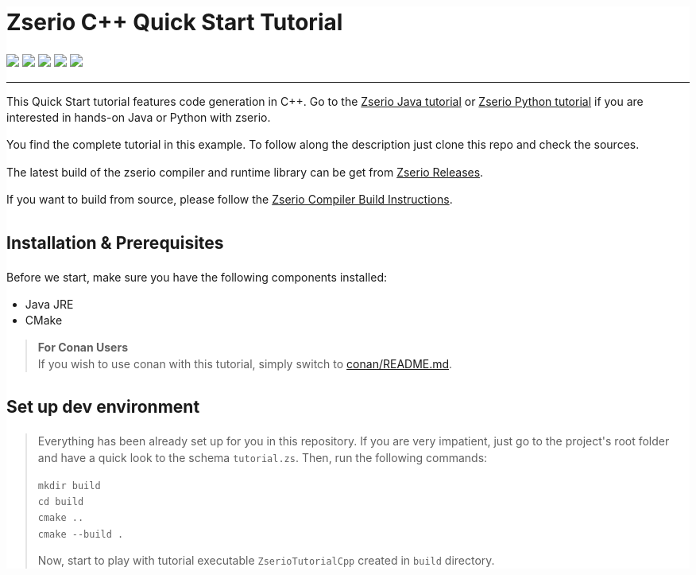# Zserio C++ Quick Start Tutorial

[![](https://github.com/ndsev/zserio-tutorial-cpp/actions/workflows/build_linux.yml/badge.svg)](https://github.com/ndsev/zserio-tutorial-cpp/actions/workflows/build_linux.yml)
[![](https://github.com/ndsev/zserio-tutorial-cpp/actions/workflows/build_windows.yml/badge.svg)](https://github.com/ndsev/zserio-tutorial-cpp/actions/workflows/build_windows.yml)
[![](https://img.shields.io/github/watchers/ndsev/zserio-tutorial-cpp.svg)](https://GitHub.com/ndsev/zserio-tutorial-cpp/watchers)
[![](https://img.shields.io/github/forks/ndsev/zserio-tutorial-cpp.svg)](https://GitHub.com/ndsev/zserio-tutorial-cpp/network/members)
[![](https://img.shields.io/github/stars/ndsev/zserio-tutorial-cpp.svg?color=yellow)](https://GitHub.com/ndsev/zserio-tutorial-cpp/stargazers)

--------

This Quick Start tutorial features code generation in C++. Go to the
[Zserio Java tutorial](https://github.com/ndsev/zserio-tutorial-java#zserio-java-quick-start-tutorial) or
[Zserio Python tutorial](https://github.com/ndsev/zserio-tutorial-python#zserio-python-quick-start-tutorial)
if you are interested in hands-on Java or Python with zserio.

You find the complete tutorial in this example. To follow along the description just clone this repo and check
the sources.

The latest build of the zserio compiler and runtime library can be get from
[Zserio Releases](https://github.com/ndsev/zserio/releases).

If you want to build from source, please follow the
[Zserio Compiler Build Instructions](https://github.com/ndsev/zserio/blob/master/doc/ZserioBuildInstructions.md#zserio-compiler-build-instructions).

## Installation & Prerequisites

Before we start, make sure you have the following components installed:

- Java JRE
- CMake

> **For Conan Users**<br/>
> If you wish to use conan with this tutorial, simply switch to [conan/README.md](conan/README.md).

## Set up dev environment

> Everything has been already set up for you in this repository. If you are very impatient, just go to the
> project's root folder and have a quick look to the schema `tutorial.zs`. Then, run the following commands:
>
> ```
> mkdir build
> cd build
> cmake ..
> cmake --build .
> ```
>
> Now, start to play with tutorial executable `ZserioTutorialCpp` created in `build` directory.
